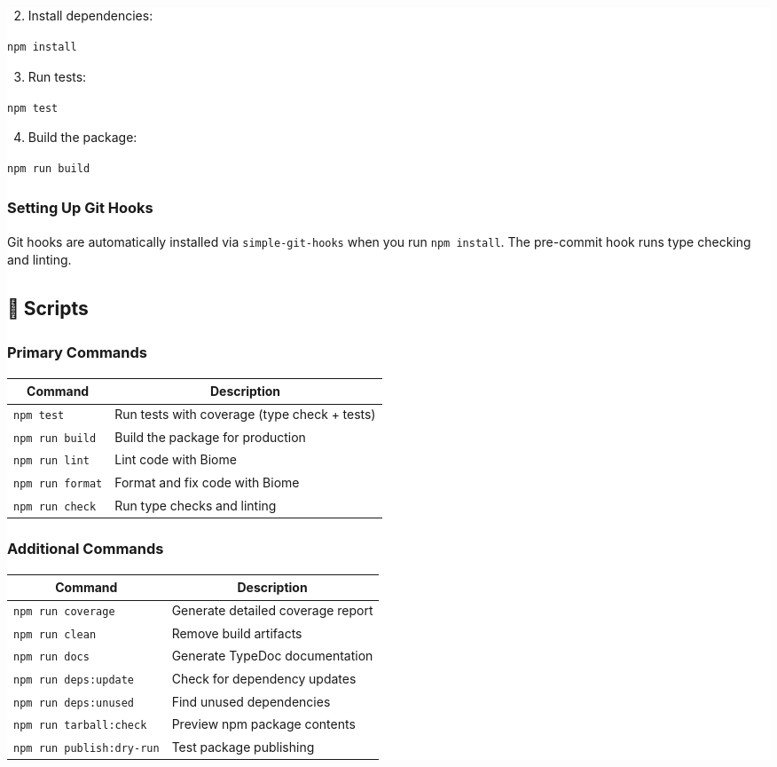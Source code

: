 2. Install dependencies:

```bash
npm install
```

3. Run tests:

```bash
npm test
```

4. Build the package:

```bash
npm run build
```

### Setting Up Git Hooks

Git hooks are automatically installed via `simple-git-hooks` when you run `npm install`. The pre-commit hook runs type checking and linting.

## 📜 Scripts

### Primary Commands

| Command          | Description                                  |
| ---------------- | -------------------------------------------- |
| `npm test`       | Run tests with coverage (type check + tests) |
| `npm run build`  | Build the package for production             |
| `npm run lint`   | Lint code with Biome                         |
| `npm run format` | Format and fix code with Biome               |
| `npm run check`  | Run type checks and linting                  |

### Additional Commands

| Command                   | Description                       |
| ------------------------- | --------------------------------- |
| `npm run coverage`        | Generate detailed coverage report |
| `npm run clean`           | Remove build artifacts            |
| `npm run docs`            | Generate TypeDoc documentation    |
| `npm run deps:update`     | Check for dependency updates      |
| `npm run deps:unused`     | Find unused dependencies          |
| `npm run tarball:check`   | Preview npm package contents      |
| `npm run publish:dry-run` | Test package publishing           |
